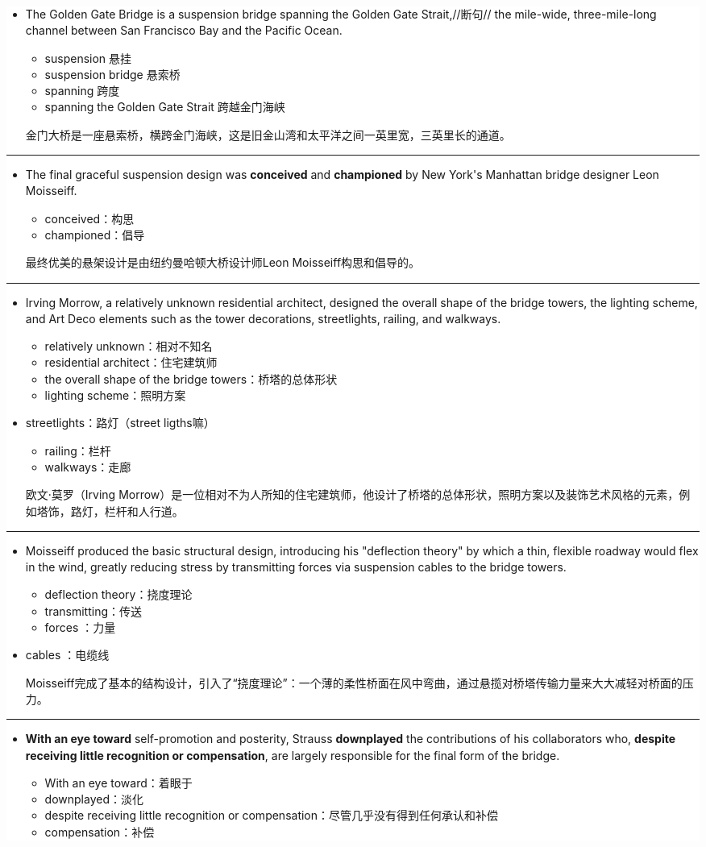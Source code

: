 - The Golden Gate Bridge is a suspension bridge spanning the Golden Gate Strait,//断句// the mile-wide, three-mile-long channel between San Francisco Bay and the Pacific Ocean.

  - suspension 悬挂
  - suspension bridge 悬索桥
  - spanning 跨度
  - spanning the Golden Gate Strait 跨越金门海峡

  金门大桥是一座悬索桥，横跨金门海峡，这是旧金山湾和太平洋之间一英里宽，三英里长的通道。

----

- The final graceful suspension design was **conceived** and **championed** by New York's Manhattan bridge designer Leon Moisseiff.

  - conceived：构思
  - championed：倡导

  最终优美的悬架设计是由纽约曼哈顿大桥设计师Leon Moisseiff构思和倡导的。

-----

- Irving Morrow, a relatively unknown residential architect, designed the overall shape of the bridge towers, the lighting scheme, and Art Deco elements such as the tower decorations, streetlights, railing, and walkways.

  - relatively unknown：相对不知名
  - residential architect：住宅建筑师
  - the overall shape of the bridge towers：桥塔的总体形状
  - lighting scheme：照明方案
- streetlights：路灯（street ligths嘛）
  - railing：栏杆
  - walkways：走廊
  
  欧文·莫罗（Irving Morrow）是一位相对不为人所知的住宅建筑师，他设计了桥塔的总体形状，照明方案以及装饰艺术风格的元素，例如塔饰，路灯，栏杆和人行道。

----

- Moisseiff produced the basic structural design, introducing his "deflection theory" by which a thin, flexible roadway would flex in the wind, greatly reducing stress by transmitting forces via suspension cables to the bridge towers.

  - deflection theory：挠度理论
  - transmitting：传送
  - forces ：力量
- cables ：电缆线
  
  Moisseiff完成了基本的结构设计，引入了“挠度理论”：一个薄的柔性桥面在风中弯曲，通过悬揽对桥塔传输力量来大大减轻对桥面的压力。

----

- **With an eye toward** self-promotion and posterity, Strauss **downplayed** the contributions of his collaborators who, **despite receiving little recognition or compensation**, are largely responsible for the final form of the bridge.

  - With an eye toward：着眼于
  - downplayed：淡化
  - despite receiving little recognition or compensation：尽管几乎没有得到任何承认和补偿
  - compensation：补偿
